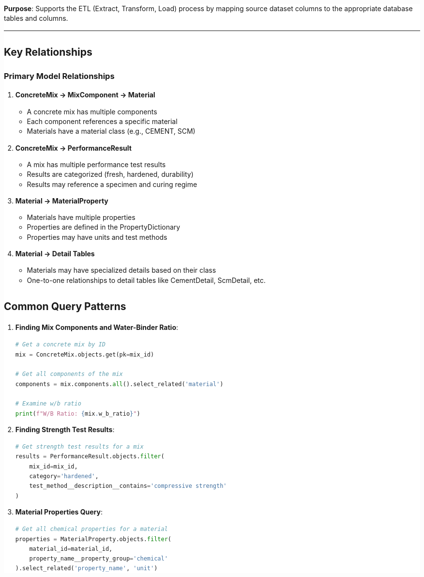**Purpose**: Supports the ETL (Extract, Transform, Load) process by mapping source dataset columns to the appropriate database tables and columns.

---

## Key Relationships

### Primary Model Relationships

1. **ConcreteMix → MixComponent → Material**
   - A concrete mix has multiple components
   - Each component references a specific material
   - Materials have a material class (e.g., CEMENT, SCM)

2. **ConcreteMix → PerformanceResult**
   - A mix has multiple performance test results
   - Results are categorized (fresh, hardened, durability)
   - Results may reference a specimen and curing regime

3. **Material → MaterialProperty**
   - Materials have multiple properties
   - Properties are defined in the PropertyDictionary
   - Properties may have units and test methods

4. **Material → Detail Tables**
   - Materials may have specialized details based on their class
   - One-to-one relationships to detail tables like CementDetail, ScmDetail, etc.

## Common Query Patterns

1. **Finding Mix Components and Water-Binder Ratio**:
   ```python
   # Get a concrete mix by ID
   mix = ConcreteMix.objects.get(pk=mix_id)
   
   # Get all components of the mix
   components = mix.components.all().select_related('material')
   
   # Examine w/b ratio
   print(f"W/B Ratio: {mix.w_b_ratio}")
   ```

2. **Finding Strength Test Results**:
   ```python
   # Get strength test results for a mix
   results = PerformanceResult.objects.filter(
       mix_id=mix_id,
       category='hardened',
       test_method__description__contains='compressive strength'
   )
   ```

3. **Material Properties Query**:
   ```python
   # Get all chemical properties for a material
   properties = MaterialProperty.objects.filter(
       material_id=material_id,
       property_name__property_group='chemical'
   ).select_related('property_name', 'unit')
   ```
